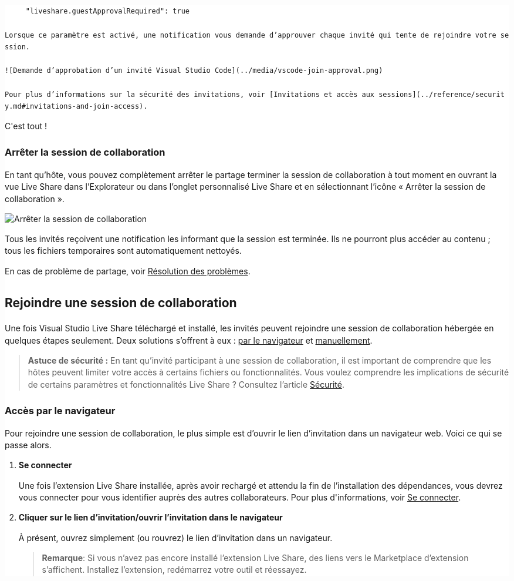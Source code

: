          "liveshare.guestApprovalRequired": true

    Lorsque ce paramètre est activé, une notification vous demande d’approuver chaque invité qui tente de rejoindre votre session.

    ![Demande d’approbation d’un invité Visual Studio Code](../media/vscode-join-approval.png)

    Pour plus d’informations sur la sécurité des invitations, voir [Invitations et accès aux sessions](../reference/security.md#invitations-and-join-access).

C'est tout !

### <a name="stop-the-collaboration-session"></a>Arrêter la session de collaboration

En tant qu’hôte, vous pouvez complètement arrêter le partage terminer la session de collaboration à tout moment en ouvrant la vue Live Share dans l’Explorateur ou dans l’onglet personnalisé Live Share et en sélectionnant l’icône « Arrêter la session de collaboration ».

![Arrêter la session de collaboration](../media/vscode-end-collaboration-viewlet.png)

Tous les invités reçoivent une notification les informant que la session est terminée.  Ils ne pourront plus accéder au contenu ; tous les fichiers temporaires sont automatiquement nettoyés.

En cas de problème de partage, voir [Résolution des problèmes](../troubleshooting.md#share-and-join).

## <a name="join-a-collaboration-session"></a>Rejoindre une session de collaboration

Une fois Visual Studio Live Share téléchargé et installé, les invités peuvent rejoindre une session de collaboration hébergée en quelques étapes seulement. Deux solutions s’offrent à eux : [par le navigateur](#join-via-the-browser) et [manuellement](#join-manually).

> **Astuce de sécurité :** En tant qu’invité participant à une session de collaboration, il est important de comprendre que les hôtes peuvent limiter votre accès à certains fichiers ou fonctionnalités. Vous voulez comprendre les implications de sécurité de certains paramètres et fonctionnalités Live Share ? Consultez l’article [Sécurité](../reference/security.md).

### <a name="join-via-the-browser"></a>Accès par le navigateur

Pour rejoindre une session de collaboration, le plus simple est d’ouvrir le lien d’invitation dans un navigateur web. Voici ce qui se passe alors.

1. **Se connecter**

    Une fois l’extension Live Share installée, après avoir rechargé et attendu la fin de l’installation des dépendances, vous devrez vous connecter pour vous identifier auprès des autres collaborateurs. Pour plus d'informations, voir [Se connecter](#sign-in).

2. **Cliquer sur le lien d’invitation/ouvrir l’invitation dans le navigateur**

    À présent, ouvrez simplement (ou rouvrez) le lien d’invitation dans un navigateur.

    > **Remarque**: Si vous n’avez pas encore installé l’extension Live Share, des liens vers le Marketplace d’extension s’affichent. Installez l’extension, redémarrez votre outil et réessayez.
